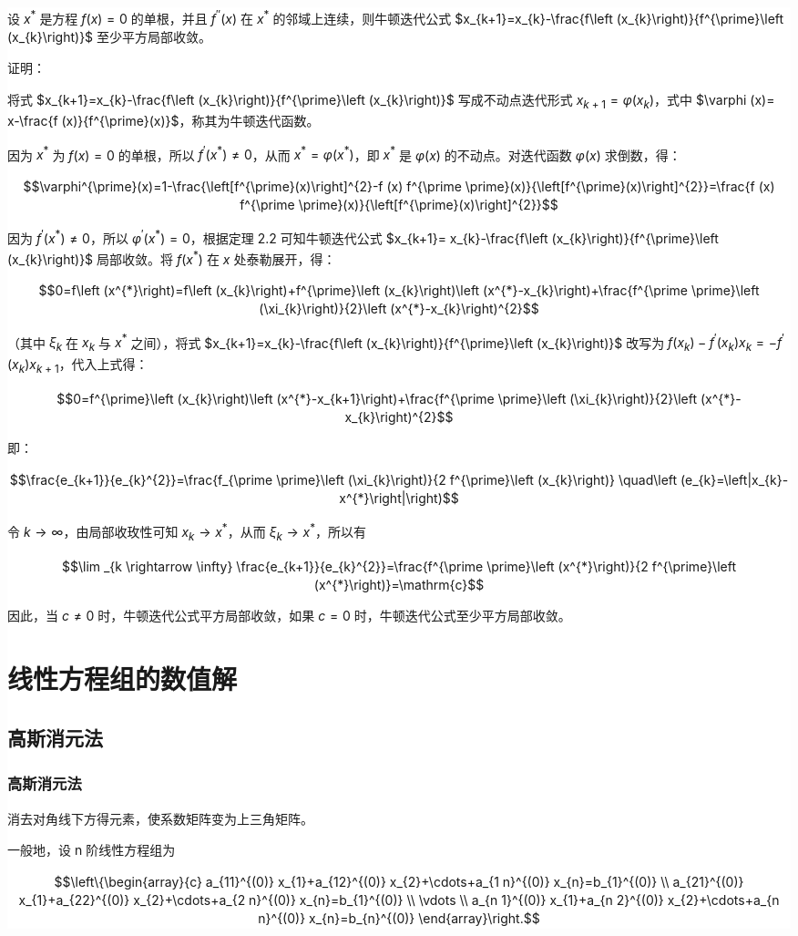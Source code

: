 设 $x^{*}$ 是方程 $f (x)=0$ 的单根，并且 $f^{\prime \prime}(x)$ 在 $x^{*}$ 的邻域上连续，则牛顿迭代公式 $x_{k+1}=x_{k}-\frac{f\left (x_{k}\right)}{f^{\prime}\left (x_{k}\right)}$ 至少平方局部收敛。

证明：

将式 $x_{k+1}=x_{k}-\frac{f\left (x_{k}\right)}{f^{\prime}\left (x_{k}\right)}$ 写成不动点迭代形式 $x_{k+1}=\varphi\left (x_{k}\right)$，式中 $\varphi (x)=   x-\frac{f (x)}{f^{\prime}(x)}$，称其为牛顿迭代函数。

因为 $x^{*}$ 为 $f (x)=0$ 的单根，所以 $f^{\prime}\left (x^{*}\right) \neq 0$，从而 $x^{*}=\varphi\left (x^{*}\right)$，即 $x^{*}$ 是 $\varphi (x)$ 的不动点。对迭代函数 $\varphi (x)$ 求倒数，得：

$$\varphi^{\prime}(x)=1-\frac{\left[f^{\prime}(x)\right]^{2}-f (x) f^{\prime \prime}(x)}{\left[f^{\prime}(x)\right]^{2}}=\frac{f (x) f^{\prime \prime}(x)}{\left[f^{\prime}(x)\right]^{2}}$$

因为 $f^{\prime}\left (x^{*}\right) \neq 0$，所以 $\varphi^{\prime}\left (x^{*}\right)=0$，根据定理 2.2 可知牛顿迭代公式 $x_{k+1}=   x_{k}-\frac{f\left (x_{k}\right)}{f^{\prime}\left (x_{k}\right)}$ 局部收敛。将 $f\left (x^{*}\right)$ 在 $x$ 处泰勒展开，得：

$$0=f\left (x^{*}\right)=f\left (x_{k}\right)+f^{\prime}\left (x_{k}\right)\left (x^{*}-x_{k}\right)+\frac{f^{\prime \prime}\left (\xi_{k}\right)}{2}\left (x^{*}-x_{k}\right)^{2}$$

（其中 $\xi_{k}$ 在 $x_{k}$ 与 $x^{*}$ 之间），将式 $x_{k+1}=x_{k}-\frac{f\left (x_{k}\right)}{f^{\prime}\left (x_{k}\right)}$ 改写为 $f\left (x_{k}\right)-f^{\prime}\left (x_{k}\right) x_{k}=-f^{\prime}\left (x_{k}\right) x_{k+1}$，代入上式得：

$$0=f^{\prime}\left (x_{k}\right)\left (x^{*}-x_{k+1}\right)+\frac{f^{\prime \prime}\left (\xi_{k}\right)}{2}\left (x^{*}-x_{k}\right)^{2}$$

即：

$$\frac{e_{k+1}}{e_{k}^{2}}=\frac{f_{\prime \prime}\left (\xi_{k}\right)}{2 f^{\prime}\left (x_{k}\right)} \quad\left (e_{k}=\left|x_{k}-x^{*}\right|\right)$$

令 $k \rightarrow \infty$，由局部收玫性可知 $x_{k} \rightarrow x^{*}$，从而 $\xi_{k} \rightarrow x^{*}$，所以有

$$\lim _{k \rightarrow \infty} \frac{e_{k+1}}{e_{k}^{2}}=\frac{f^{\prime \prime}\left (x^{*}\right)}{2 f^{\prime}\left (x^{*}\right)}=\mathrm{c}$$

因此，当 $c \neq 0$ 时，牛顿迭代公式平方局部收敛，如果 $c=0$ 时，牛顿迭代公式至少平方局部收敛。

# 线性方程组的数值解

## 高斯消元法

### 高斯消元法

消去对角线下方得元素，使系数矩阵变为上三角矩阵。

一般地，设  n  阶线性方程组为

$$\left\{\begin{array}{c}
a_{11}^{(0)} x_{1}+a_{12}^{(0)} x_{2}+\cdots+a_{1 n}^{(0)} x_{n}=b_{1}^{(0)} \\
a_{21}^{(0)} x_{1}+a_{22}^{(0)} x_{2}+\cdots+a_{2 n}^{(0)} x_{n}=b_{1}^{(0)} \\
\vdots \\
a_{n 1}^{(0)} x_{1}+a_{n 2}^{(0)} x_{2}+\cdots+a_{n n}^{(0)} x_{n}=b_{n}^{(0)}
\end{array}\right.$$
